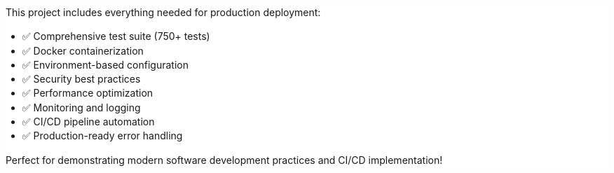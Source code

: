 This project includes everything needed for production deployment:

- ✅ Comprehensive test suite (750+ tests)
- ✅ Docker containerization
- ✅ Environment-based configuration
- ✅ Security best practices
- ✅ Performance optimization
- ✅ Monitoring and logging
- ✅ CI/CD pipeline automation
- ✅ Production-ready error handling

Perfect for demonstrating modern software development practices and CI/CD implementation!
